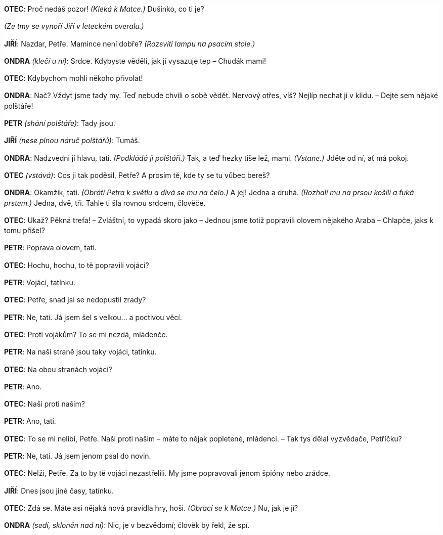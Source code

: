 **OTEC**: Proč nedáš pozor! _(Kleká k Matce.)_ Dušinko, co ti je?

_(Ze tmy se vynoří Jiří v leteckém overalu.)_

**JIŘÍ**: Nazdar, Petře. Mamince není dobře? _(Rozsvítí lampu na psacím stole.)_

**ONDRA** _(klečí u ní)_: Srdce. Kdybyste věděli, jak jí vysazuje tep – Chudák mami!

**OTEC**: Kdybychom mohli někoho přivolat!

**ONDRA**: Nač? Vždyť jsme tady my. Teď nebude chvíli o sobě vědět. Nervový otřes, víš? Nejlíp nechat ji v klidu. – Dejte sem nějaké polštáře!

**PETR** _(shání polštáře)_: Tady jsou.

**JIŘÍ** _(nese plnou náruč polštářů)_: Tumáš.

**ONDRA**: Nadzvedni jí hlavu, tati. _(Podkládá ji polštáři.)_ Tak, a teď hezky tiše lež, mami. _(Vstane.)_ Jděte od ní, ať má pokoj.

**OTEC** _(vstává)_: Cos ji tak poděsil, Petře? A prosím tě, kde ty se tu vůbec bereš?

**ONDRA**: Okamžik, tati. _(Obrátí Petra k světlu a dívá se mu na čelo.)_ A jej! Jedna a druhá. _(Rozhalí mu na prsou košili a ťuká prstem.)_ Jedna, dvě, tři. Tahle ti šla rovnou srdcem, člověče.

**OTEC**: Ukaž? Pěkná trefa! – Zvláštní, to vypadá skoro jako – Jednou jsme totiž popravili olovem nějakého Araba – Chlapče, jaks k tomu přišel?

**PETR**: Poprava olovem, tati.

**OTEC**: Hochu, hochu, to tě popravili vojáci?

**PETR**: Vojáci, tatínku.

**OTEC**: Petře, snad jsi se nedopustil zrady?

**PETR**: Ne, tati. Já jsem šel s velkou… a poctivou věcí.

**OTEC**: Proti vojákům? To se mi nezdá, mládenče.

**PETR**: Na naší straně jsou taky vojáci, tatínku.

**OTEC**: Na obou stranách vojáci?

**PETR**: Ano.

**OTEC**: Naši proti našim?

**PETR**: Ano, tati.

**OTEC**: To se mi nelíbí, Petře. Naši proti našim – máte to nějak popletené, mládenci. – Tak tys dělal vyzvědače, Petříčku?

**PETR**: Ne, tati. Já jsem jenom psal do novin.

**OTEC**: Nelži, Petře. Za to by tě vojáci nezastřelili. My jsme popravovali jenom špióny nebo zrádce.

**JIŘÍ**: Dnes jsou jiné časy, tatínku.

**OTEC**: Zdá se. Máte asi nějaká nová pravidla hry, hoši. _(Obrací se k Matce.)_ Nu, jak je jí?

**ONDRA** _(sedí, skloněn nad ní)_: Nic, je v bezvědomí; člověk by řekl, že spí.

